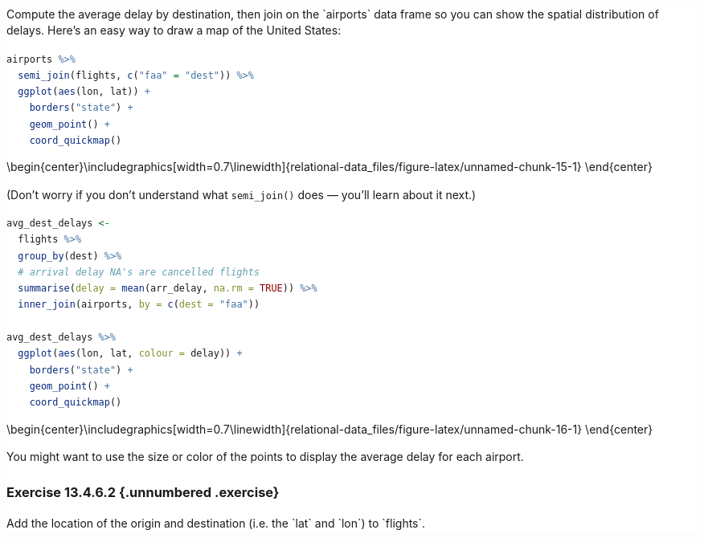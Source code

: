 <div class="question">
Compute the average delay by destination, then join on the `airports` data frame so you can show the spatial distribution of delays. Here’s an easy way to draw a map of the United States:
</div>

<div class="answer">


```r
airports %>%
  semi_join(flights, c("faa" = "dest")) %>%
  ggplot(aes(lon, lat)) +
    borders("state") +
    geom_point() +
    coord_quickmap()
```



\begin{center}\includegraphics[width=0.7\linewidth]{relational-data_files/figure-latex/unnamed-chunk-15-1} \end{center}

(Don’t worry if you don’t understand what `semi_join()` does — you’ll learn about it next.)


```r
avg_dest_delays <-
  flights %>%
  group_by(dest) %>%
  # arrival delay NA's are cancelled flights
  summarise(delay = mean(arr_delay, na.rm = TRUE)) %>%
  inner_join(airports, by = c(dest = "faa"))

avg_dest_delays %>%
  ggplot(aes(lon, lat, colour = delay)) +
    borders("state") +
    geom_point() +
    coord_quickmap()
```



\begin{center}\includegraphics[width=0.7\linewidth]{relational-data_files/figure-latex/unnamed-chunk-16-1} \end{center}

You might want to use the size or color of the points to display the average delay for each airport.

</div>

### Exercise <span class="exercise-number">13.4.6.2</span> {.unnumbered .exercise}

<div class="question">
Add the location of the origin and destination (i.e. the `lat` and `lon`) to `flights`.
</div>

<div class="answer">
